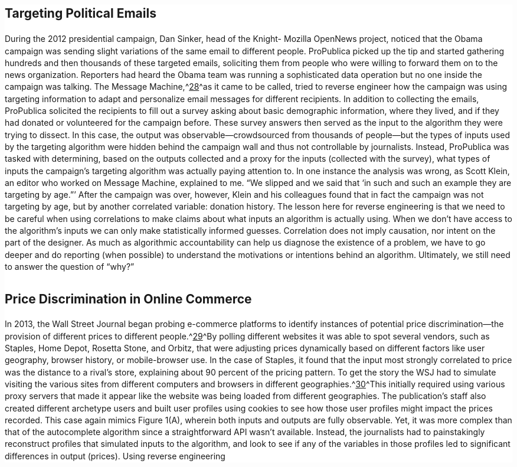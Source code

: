 Targeting Political Emails 
---------------------------

During the 2012 presidential campaign, Dan Sinker, head of the Knight-
Mozilla OpenNews project, noticed that the Obama campaign was sending
slight variations of the same email to different people. ProPublica
picked up the tip and started gathering hundreds and then thousands of
these targeted emails, soliciting them from people who were willing to
forward them on to the news organization. Reporters had heard the Obama
team was running a sophisticated data operation but no one inside the
campaign was talking. The Message Machine,^[28](#endnotes)^as it came to
be called, tried to reverse engineer how the campaign was using
targeting information to adapt and personalize email messages for
different recipients. In addition to collecting the emails, ProPublica
solicited the recipients to fill out a survey asking about basic
demographic information, where they lived, and if they had donated or
volunteered for the campaign before. These survey answers then served as
the input to the algorithm they were trying to dissect. In this case,
the output was observable—crowdsourced from thousands of people—but the
types of inputs used by the targeting algorithm were hidden behind the
campaign wall and thus not controllable by journalists. Instead,
ProPublica was tasked with determining, based on the outputs collected
and a proxy for the inputs (collected with the survey), what types of
inputs the campaign’s targeting algorithm was actually paying attention
to. In one instance the analysis was wrong, as Scott Klein, an editor
who worked on Message Machine, explained to me. “We slipped and we said
that ‘in such and such an example they are targeting by age.”’ After the
campaign was over, however, Klein and his colleagues found that in fact
the campaign was not targeting by age, but by another correlated
variable: donation history. The lesson here for reverse engineering is
that we need to be careful when using correlations to make claims about
what inputs an algorithm is actually using. When we don’t have access to
the algorithm’s inputs we can only make statistically informed guesses.
Correlation does not imply causation, nor intent on the part of the
designer. As much as algorithmic accountability can help us diagnose the
existence of a problem, we have to go deeper and do reporting (when
possible) to understand the motivations or intentions behind an
algorithm. Ultimately, we still need to answer the question of “why?”

Price Discrimination in Online Commerce 
----------------------------------------

In 2013, the Wall Street Journal began probing e-commerce platforms to
identify instances of potential price discrimination—the provision of
different prices to different people.^[29](#endnotes)^By polling
different websites it was able to spot several vendors, such as Staples,
Home Depot, Rosetta Stone, and Orbitz, that were adjusting prices
dynamically based on different factors like user geography, browser
history, or mobile-browser use. In the case of Staples, it found that
the input most strongly correlated to price was the distance to a
rival’s store, explaining about 90 percent of the pricing pattern. To
get the story the WSJ had to simulate visiting the various sites from
different computers and browsers in different
geographies.^[30](#endnotes)^This initially required using various proxy
servers that made it appear like the website was being loaded from
different geographies. The publication’s staff also created different
archetype users and built user profiles using cookies to see how those
user profiles might impact the prices recorded. This case again mimics
Figure 1(A), wherein both inputs and outputs are fully observable. Yet,
it was more complex than that of the autocomplete algorithm since a
straightforward API wasn’t available. Instead, the journalists had to
painstakingly reconstruct profiles that simulated inputs to the
algorithm, and look to see if any of the variables in those profiles led
to significant differences in output (prices). Using reverse engineering
